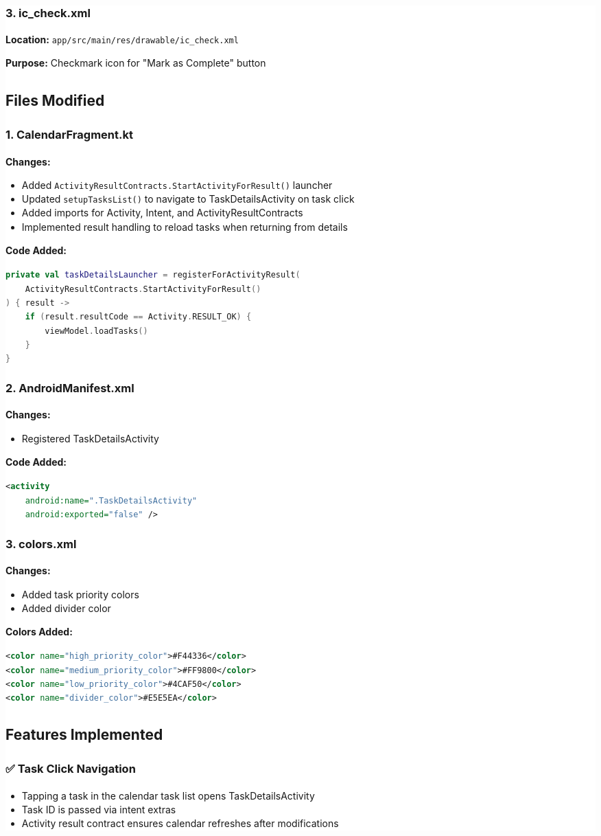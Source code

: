 ### 3. ic_check.xml
**Location:** `app/src/main/res/drawable/ic_check.xml`

**Purpose:** Checkmark icon for "Mark as Complete" button

## Files Modified

### 1. CalendarFragment.kt
**Changes:**
- Added `ActivityResultContracts.StartActivityForResult()` launcher
- Updated `setupTasksList()` to navigate to TaskDetailsActivity on task click
- Added imports for Activity, Intent, and ActivityResultContracts
- Implemented result handling to reload tasks when returning from details

**Code Added:**
```kotlin
private val taskDetailsLauncher = registerForActivityResult(
    ActivityResultContracts.StartActivityForResult()
) { result ->
    if (result.resultCode == Activity.RESULT_OK) {
        viewModel.loadTasks()
    }
}
```

### 2. AndroidManifest.xml
**Changes:**
- Registered TaskDetailsActivity

**Code Added:**
```xml
<activity
    android:name=".TaskDetailsActivity"
    android:exported="false" />
```

### 3. colors.xml
**Changes:**
- Added task priority colors
- Added divider color

**Colors Added:**
```xml
<color name="high_priority_color">#F44336</color>
<color name="medium_priority_color">#FF9800</color>
<color name="low_priority_color">#4CAF50</color>
<color name="divider_color">#E5E5EA</color>
```

## Features Implemented

### ✅ Task Click Navigation
- Tapping a task in the calendar task list opens TaskDetailsActivity
- Task ID is passed via intent extras
- Activity result contract ensures calendar refreshes after modifications
